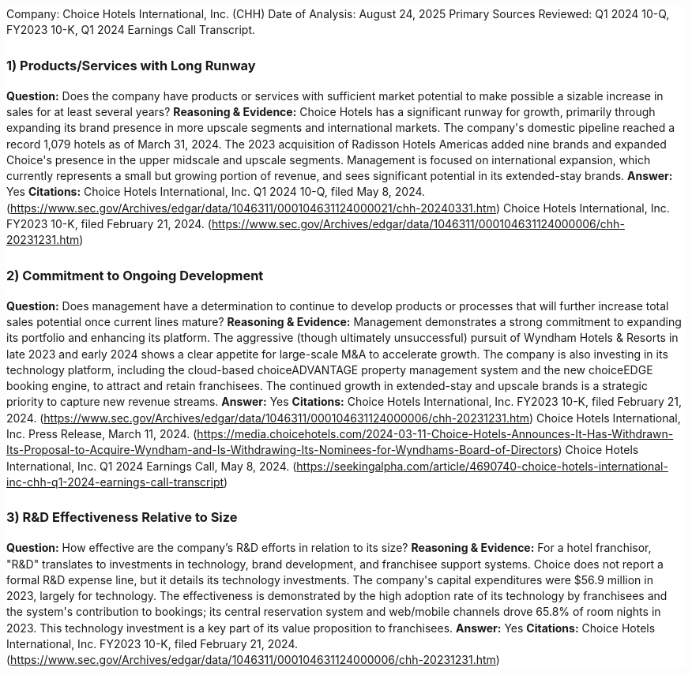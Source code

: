 Company: Choice Hotels International, Inc. (CHH)
Date of Analysis: August 24, 2025
Primary Sources Reviewed: Q1 2024 10-Q, FY2023 10-K, Q1 2024 Earnings Call Transcript.

### 1) Products/Services with Long Runway
**Question:** Does the company have products or services with sufficient market potential to make possible a sizable increase in sales for at least several years?
**Reasoning & Evidence:** Choice Hotels has a significant runway for growth, primarily through expanding its brand presence in more upscale segments and international markets. The company's domestic pipeline reached a record 1,079 hotels as of March 31, 2024. The 2023 acquisition of Radisson Hotels Americas added nine brands and expanded Choice's presence in the upper midscale and upscale segments. Management is focused on international expansion, which currently represents a small but growing portion of revenue, and sees significant potential in its extended-stay brands.
**Answer:** Yes
**Citations:**
 Choice Hotels International, Inc. Q1 2024 10-Q, filed May 8, 2024. (https://www.sec.gov/Archives/edgar/data/1046311/000104631124000021/chh-20240331.htm)
 Choice Hotels International, Inc. FY2023 10-K, filed February 21, 2024. (https://www.sec.gov/Archives/edgar/data/1046311/000104631124000006/chh-20231231.htm)

### 2) Commitment to Ongoing Development
**Question:** Does management have a determination to continue to develop products or processes that will further increase total sales potential once current lines mature?
**Reasoning & Evidence:** Management demonstrates a strong commitment to expanding its portfolio and enhancing its platform. The aggressive (though ultimately unsuccessful) pursuit of Wyndham Hotels & Resorts in late 2023 and early 2024 shows a clear appetite for large-scale M&A to accelerate growth. The company is also investing in its technology platform, including the cloud-based choiceADVANTAGE property management system and the new choiceEDGE booking engine, to attract and retain franchisees. The continued growth in extended-stay and upscale brands is a strategic priority to capture new revenue streams.
**Answer:** Yes
**Citations:**
 Choice Hotels International, Inc. FY2023 10-K, filed February 21, 2024. (https://www.sec.gov/Archives/edgar/data/1046311/000104631124000006/chh-20231231.htm)
 Choice Hotels International, Inc. Press Release, March 11, 2024. (https://media.choicehotels.com/2024-03-11-Choice-Hotels-Announces-It-Has-Withdrawn-Its-Proposal-to-Acquire-Wyndham-and-Is-Withdrawing-Its-Nominees-for-Wyndhams-Board-of-Directors)
 Choice Hotels International, Inc. Q1 2024 Earnings Call, May 8, 2024. (https://seekingalpha.com/article/4690740-choice-hotels-international-inc-chh-q1-2024-earnings-call-transcript)

### 3) R&D Effectiveness Relative to Size
**Question:** How effective are the company’s R&D efforts in relation to its size?
**Reasoning & Evidence:** For a hotel franchisor, "R&D" translates to investments in technology, brand development, and franchisee support systems. Choice does not report a formal R&D expense line, but it details its technology investments. The company's capital expenditures were $56.9 million in 2023, largely for technology. The effectiveness is demonstrated by the high adoption rate of its technology by franchisees and the system's contribution to bookings; its central reservation system and web/mobile channels drove 65.8% of room nights in 2023. This technology investment is a key part of its value proposition to franchisees.
**Answer:** Yes
**Citations:**
 Choice Hotels International, Inc. FY2023 10-K, filed February 21, 2024. (https://www.sec.gov/Archives/edgar/data/1046311/000104631124000006/chh-20231231.htm)
